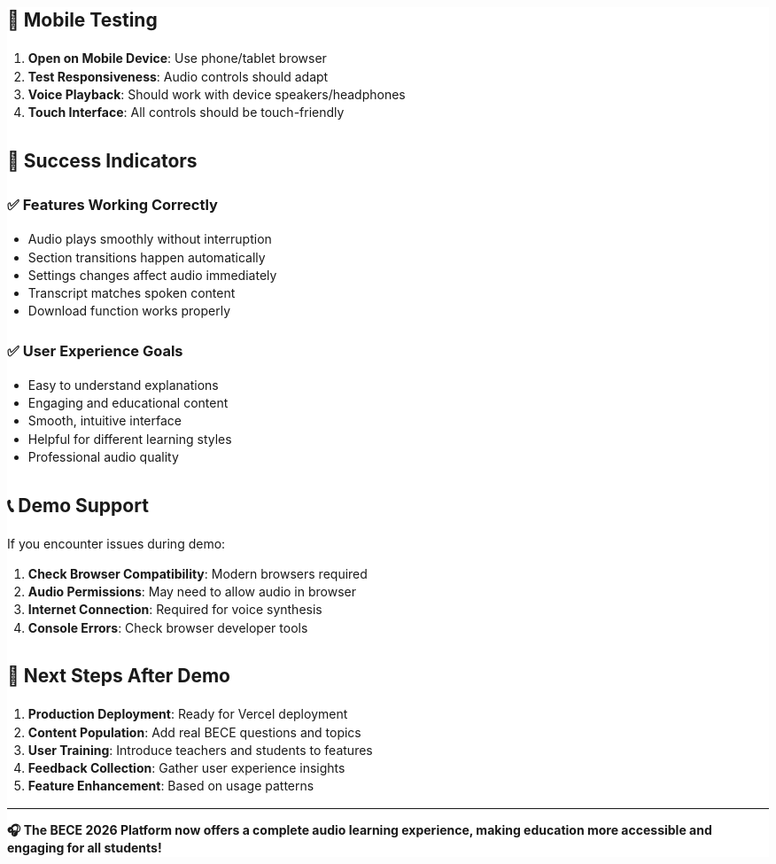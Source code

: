 ## 📱 **Mobile Testing**

1. **Open on Mobile Device**: Use phone/tablet browser
2. **Test Responsiveness**: Audio controls should adapt
3. **Voice Playback**: Should work with device speakers/headphones
4. **Touch Interface**: All controls should be touch-friendly

## 🎉 **Success Indicators**

### **✅ Features Working Correctly**
- Audio plays smoothly without interruption
- Section transitions happen automatically
- Settings changes affect audio immediately
- Transcript matches spoken content
- Download function works properly

### **✅ User Experience Goals**
- Easy to understand explanations
- Engaging and educational content
- Smooth, intuitive interface
- Helpful for different learning styles
- Professional audio quality

## 📞 **Demo Support**

If you encounter issues during demo:

1. **Check Browser Compatibility**: Modern browsers required
2. **Audio Permissions**: May need to allow audio in browser
3. **Internet Connection**: Required for voice synthesis
4. **Console Errors**: Check browser developer tools

## 🚀 **Next Steps After Demo**

1. **Production Deployment**: Ready for Vercel deployment
2. **Content Population**: Add real BECE questions and topics
3. **User Training**: Introduce teachers and students to features
4. **Feedback Collection**: Gather user experience insights
5. **Feature Enhancement**: Based on usage patterns

---

**🎧 The BECE 2026 Platform now offers a complete audio learning experience, making education more accessible and engaging for all students!**
